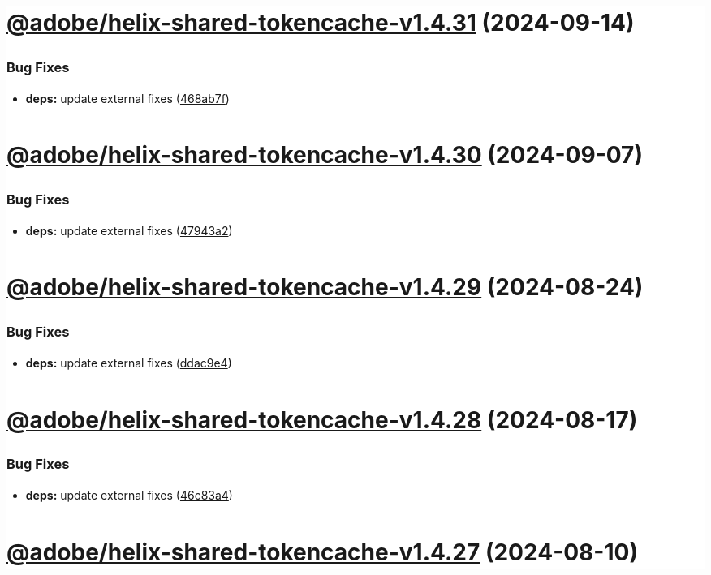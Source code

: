 # [@adobe/helix-shared-tokencache-v1.4.31](https://github.com/adobe/helix-shared/compare/@adobe/helix-shared-tokencache-v1.4.30...@adobe/helix-shared-tokencache-v1.4.31) (2024-09-14)


### Bug Fixes

* **deps:** update external fixes ([468ab7f](https://github.com/adobe/helix-shared/commit/468ab7f8bcc632de18b3d385fcb9391207d97192))

# [@adobe/helix-shared-tokencache-v1.4.30](https://github.com/adobe/helix-shared/compare/@adobe/helix-shared-tokencache-v1.4.29...@adobe/helix-shared-tokencache-v1.4.30) (2024-09-07)


### Bug Fixes

* **deps:** update external fixes ([47943a2](https://github.com/adobe/helix-shared/commit/47943a2c4765a01fef15c7375e90ed2cb7001465))

# [@adobe/helix-shared-tokencache-v1.4.29](https://github.com/adobe/helix-shared/compare/@adobe/helix-shared-tokencache-v1.4.28...@adobe/helix-shared-tokencache-v1.4.29) (2024-08-24)


### Bug Fixes

* **deps:** update external fixes ([ddac9e4](https://github.com/adobe/helix-shared/commit/ddac9e44dbf93aae0c5cb3825a7b23dd621f8a9f))

# [@adobe/helix-shared-tokencache-v1.4.28](https://github.com/adobe/helix-shared/compare/@adobe/helix-shared-tokencache-v1.4.27...@adobe/helix-shared-tokencache-v1.4.28) (2024-08-17)


### Bug Fixes

* **deps:** update external fixes ([46c83a4](https://github.com/adobe/helix-shared/commit/46c83a4eb0726faadb19dc0b68d3f17352c2c748))

# [@adobe/helix-shared-tokencache-v1.4.27](https://github.com/adobe/helix-shared/compare/@adobe/helix-shared-tokencache-v1.4.26...@adobe/helix-shared-tokencache-v1.4.27) (2024-08-10)
